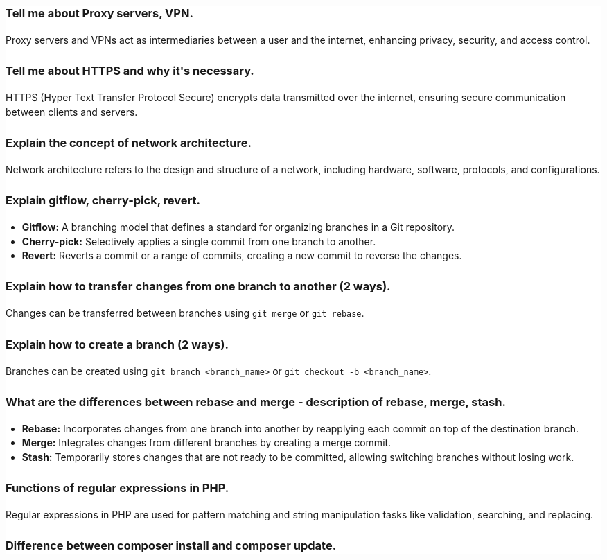 ### Tell me about Proxy servers, VPN.

Proxy servers and VPNs act as intermediaries between a user and the internet, enhancing privacy, security, and access
control.

### Tell me about HTTPS and why it's necessary.

HTTPS (Hyper Text Transfer Protocol Secure) encrypts data transmitted over the internet, ensuring secure communication
between clients and servers.

### Explain the concept of network architecture.

Network architecture refers to the design and structure of a network, including hardware, software, protocols, and
configurations.

### Explain gitflow, cherry-pick, revert.

- **Gitflow:** A branching model that defines a standard for organizing branches in a Git repository.
- **Cherry-pick:** Selectively applies a single commit from one branch to another.
- **Revert:** Reverts a commit or a range of commits, creating a new commit to reverse the changes.

### Explain how to transfer changes from one branch to another (2 ways).

Changes can be transferred between branches using `git merge` or `git rebase`.

### Explain how to create a branch (2 ways).

Branches can be created using `git branch <branch_name>` or `git checkout -b <branch_name>`.

### What are the differences between rebase and merge - description of rebase, merge, stash.

- **Rebase:** Incorporates changes from one branch into another by reapplying each commit on top of the destination
  branch.
- **Merge:** Integrates changes from different branches by creating a merge commit.
- **Stash:** Temporarily stores changes that are not ready to be committed, allowing switching branches without losing
  work.

### Functions of regular expressions in PHP.

Regular expressions in PHP are used for pattern matching and string manipulation tasks like validation, searching, and
replacing.

### Difference between composer install and composer update.
